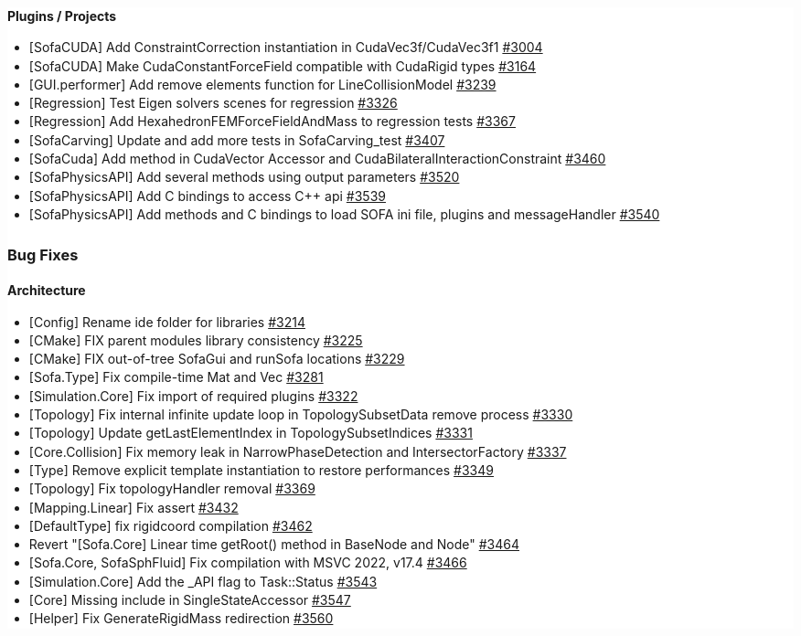 **Plugins / Projects**
- [SofaCUDA] Add ConstraintCorrection instantiation in CudaVec3f/CudaVec3f1 [#3004](https://github.com/sofa-framework/sofa/pull/3004) 
- [SofaCUDA] Make CudaConstantForceField compatible with CudaRigid types [#3164](https://github.com/sofa-framework/sofa/pull/3164) 
- [GUI.performer] Add remove elements function for LineCollisionModel [#3239](https://github.com/sofa-framework/sofa/pull/3239) 
- [Regression] Test Eigen solvers scenes for regression [#3326](https://github.com/sofa-framework/sofa/pull/3326)
- [Regression] Add HexahedronFEMForceFieldAndMass to regression tests [#3367](https://github.com/sofa-framework/sofa/pull/3367) 
- [SofaCarving] Update and add more tests in SofaCarving_test [#3407](https://github.com/sofa-framework/sofa/pull/3407) 
- [SofaCuda] Add method in CudaVector Accessor and CudaBilateralInteractionConstraint [#3460](https://github.com/sofa-framework/sofa/pull/3460) 
- [SofaPhysicsAPI] Add several methods using output parameters [#3520](https://github.com/sofa-framework/sofa/pull/3520) 
- [SofaPhysicsAPI] Add C bindings to access C++ api [#3539](https://github.com/sofa-framework/sofa/pull/3539) 
- [SofaPhysicsAPI] Add methods and C bindings to load SOFA ini file, plugins and messageHandler [#3540](https://github.com/sofa-framework/sofa/pull/3540) 


### Bug Fixes

**Architecture**
- [Config] Rename ide folder for libraries [#3214](https://github.com/sofa-framework/sofa/pull/3214) 
- [CMake] FIX parent modules library consistency [#3225](https://github.com/sofa-framework/sofa/pull/3225) 
- [CMake] FIX out-of-tree SofaGui and runSofa locations [#3229](https://github.com/sofa-framework/sofa/pull/3229)
- [Sofa.Type] Fix compile-time Mat and Vec [#3281](https://github.com/sofa-framework/sofa/pull/3281) 
- [Simulation.Core] Fix import of required plugins [#3322](https://github.com/sofa-framework/sofa/pull/3322) 
- [Topology] Fix internal infinite update loop in TopologySubsetData remove process [#3330](https://github.com/sofa-framework/sofa/pull/3330) 
- [Topology] Update getLastElementIndex in TopologySubsetIndices [#3331](https://github.com/sofa-framework/sofa/pull/3331) 
- [Core.Collision] Fix memory leak in NarrowPhaseDetection and IntersectorFactory [#3337](https://github.com/sofa-framework/sofa/pull/3337) 
- [Type] Remove explicit template instantiation to restore performances [#3349](https://github.com/sofa-framework/sofa/pull/3349) 
- [Topology] Fix topologyHandler removal [#3369](https://github.com/sofa-framework/sofa/pull/3369) 
- [Mapping.Linear] Fix assert [#3432](https://github.com/sofa-framework/sofa/pull/3432) 
- [DefaultType] fix rigidcoord compilation [#3462](https://github.com/sofa-framework/sofa/pull/3462) 
- Revert "[Sofa.Core] Linear time getRoot() method in BaseNode and Node" [#3464](https://github.com/sofa-framework/sofa/pull/3464) 
- [Sofa.Core, SofaSphFluid] Fix compilation with MSVC 2022, v17.4 [#3466](https://github.com/sofa-framework/sofa/pull/3466) 
- [Simulation.Core] Add the _API flag to Task::Status [#3543](https://github.com/sofa-framework/sofa/pull/3543) 
- [Core] Missing include in SingleStateAccessor [#3547](https://github.com/sofa-framework/sofa/pull/3547) 
- [Helper] Fix GenerateRigidMass redirection [#3560](https://github.com/sofa-framework/sofa/pull/3560) 
